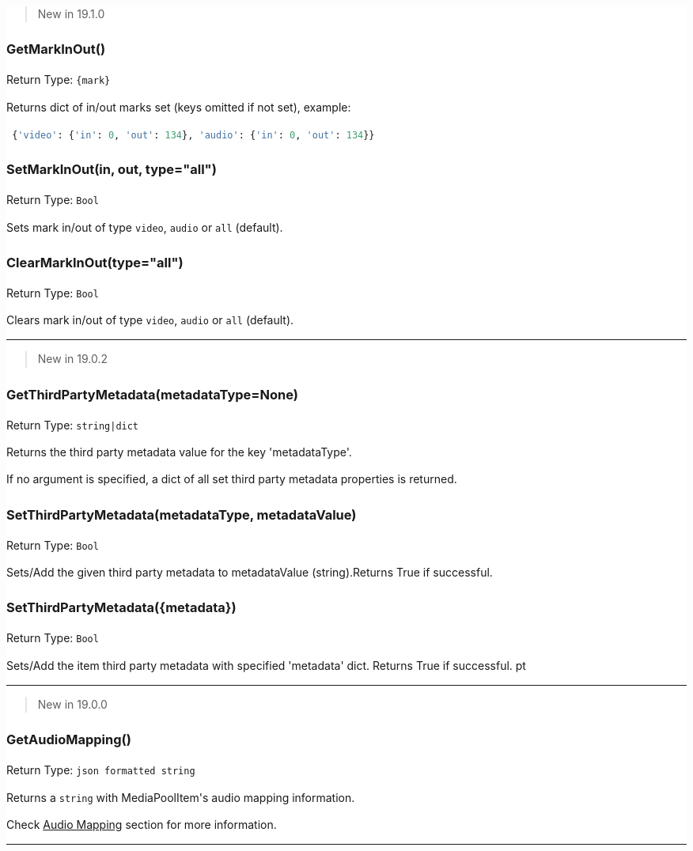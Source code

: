 > New in 19.1.0

### GetMarkInOut()
Return Type: `{mark}`

Returns dict of in/out marks set (keys omitted if not set), example:
```python
 {'video': {'in': 0, 'out': 134}, 'audio': {'in': 0, 'out': 134}}
```

### SetMarkInOut(in, out, type="all")
Return Type: `Bool`

Sets mark in/out of type `video`, `audio` or `all` (default).

###  ClearMarkInOut(type="all")
Return Type: `Bool`

Clears mark in/out of type `video`, `audio` or `all` (default).



---
> New in 19.0.2

### GetThirdPartyMetadata(metadataType=None)
Return Type: `string|dict`

Returns the third party metadata value for the key 'metadataType'.

If no argument is specified, a dict of all set third party metadata properties is returned.


### SetThirdPartyMetadata(metadataType, metadataValue)
Return Type: `Bool`

Sets/Add the given third party metadata to metadataValue (string).Returns True if successful.

### SetThirdPartyMetadata(\{metadata\}) 

Return Type: `Bool`

Sets/Add the item third party metadata with specified 'metadata' dict. Returns True if successful.
pt

-------
> New in 19.0.0

### GetAudioMapping()                               
Return Type: `json formatted string` 

Returns a `string` with MediaPoolItem's audio mapping information.

 Check [Audio Mapping](../resolve_settings/AudioMapping.md) section for more information.

------
